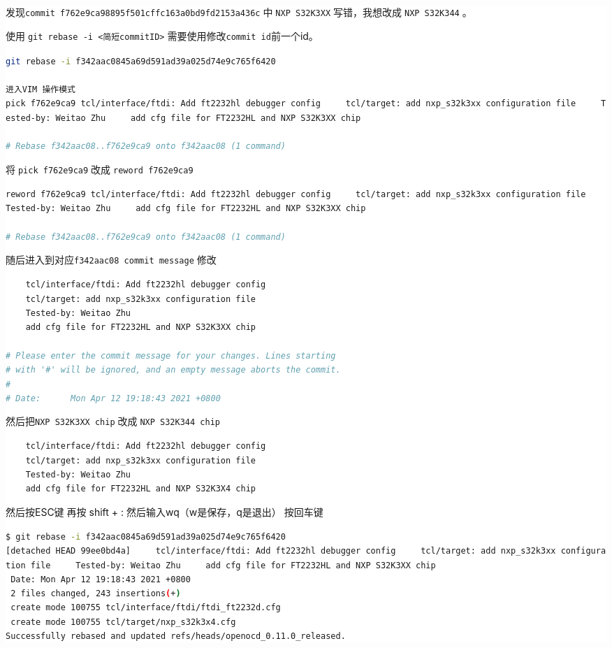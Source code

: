 发现`commit f762e9ca98895f501cffc163a0bd9fd2153a436c` 中 `NXP S32K3XX` 写错，我想改成 `NXP S32K344` 。

使用 `git rebase -i <简短commitID>` 需要使用修改`commit id`前一个id。

```bash
git rebase -i f342aac0845a69d591ad39a025d74e9c765f6420

进入VIM 操作模式
pick f762e9ca9 tcl/interface/ftdi: Add ft2232hl debugger config     tcl/target: add nxp_s32k3xx configuration file     Tested-by: Weitao Zhu     add cfg file for FT2232HL and NXP S32K3XX chip

# Rebase f342aac08..f762e9ca9 onto f342aac08 (1 command)
```

将 `pick f762e9ca9` 改成 `reword f762e9ca9`

```bash
reword f762e9ca9 tcl/interface/ftdi: Add ft2232hl debugger config     tcl/target: add nxp_s32k3xx configuration file     Tested-by: Weitao Zhu     add cfg file for FT2232HL and NXP S32K3XX chip

# Rebase f342aac08..f762e9ca9 onto f342aac08 (1 command)
```

随后进入到对应`f342aac08 commit message` 修改

```bash
    tcl/interface/ftdi: Add ft2232hl debugger config
    tcl/target: add nxp_s32k3xx configuration file
    Tested-by: Weitao Zhu
    add cfg file for FT2232HL and NXP S32K3XX chip

# Please enter the commit message for your changes. Lines starting
# with '#' will be ignored, and an empty message aborts the commit.
#
# Date:      Mon Apr 12 19:18:43 2021 +0800
```

然后把`NXP S32K3XX chip` 改成 `NXP S32K344 chip`

```bash
    tcl/interface/ftdi: Add ft2232hl debugger config
    tcl/target: add nxp_s32k3xx configuration file
    Tested-by: Weitao Zhu
    add cfg file for FT2232HL and NXP S32K3X4 chip
```

然后按ESC键 再按 shift + : 然后输入wq（w是保存，q是退出） 按回车键

```bash
$ git rebase -i f342aac0845a69d591ad39a025d74e9c765f6420
[detached HEAD 99ee0bd4a]     tcl/interface/ftdi: Add ft2232hl debugger config     tcl/target: add nxp_s32k3xx configuration file     Tested-by: Weitao Zhu     add cfg file for FT2232HL and NXP S32K3XX chip
 Date: Mon Apr 12 19:18:43 2021 +0800
 2 files changed, 243 insertions(+)
 create mode 100755 tcl/interface/ftdi/ftdi_ft2232d.cfg
 create mode 100755 tcl/target/nxp_s32k3x4.cfg
Successfully rebased and updated refs/heads/openocd_0.11.0_released.
```
